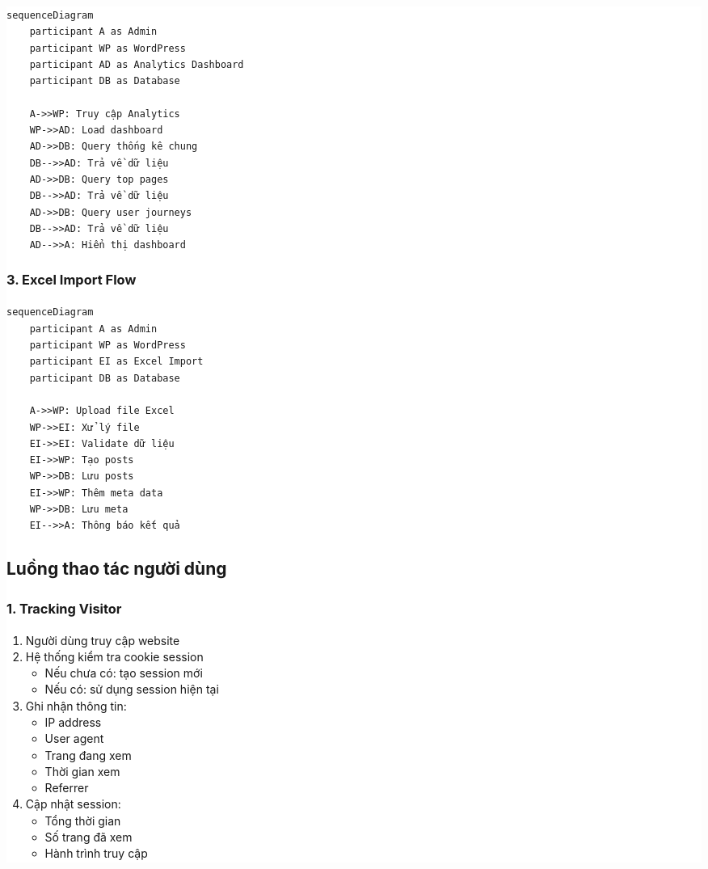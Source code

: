 ```mermaid
sequenceDiagram
    participant A as Admin
    participant WP as WordPress
    participant AD as Analytics Dashboard
    participant DB as Database

    A->>WP: Truy cập Analytics
    WP->>AD: Load dashboard
    AD->>DB: Query thống kê chung
    DB-->>AD: Trả về dữ liệu
    AD->>DB: Query top pages
    DB-->>AD: Trả về dữ liệu
    AD->>DB: Query user journeys
    DB-->>AD: Trả về dữ liệu
    AD-->>A: Hiển thị dashboard
```

### 3. Excel Import Flow

```mermaid
sequenceDiagram
    participant A as Admin
    participant WP as WordPress
    participant EI as Excel Import
    participant DB as Database

    A->>WP: Upload file Excel
    WP->>EI: Xử lý file
    EI->>EI: Validate dữ liệu
    EI->>WP: Tạo posts
    WP->>DB: Lưu posts
    EI->>WP: Thêm meta data
    WP->>DB: Lưu meta
    EI-->>A: Thông báo kết quả
```

## Luồng thao tác người dùng

### 1. Tracking Visitor
1. Người dùng truy cập website
2. Hệ thống kiểm tra cookie session
   - Nếu chưa có: tạo session mới
   - Nếu có: sử dụng session hiện tại
3. Ghi nhận thông tin:
   - IP address
   - User agent
   - Trang đang xem
   - Thời gian xem
   - Referrer
4. Cập nhật session:
   - Tổng thời gian
   - Số trang đã xem
   - Hành trình truy cập
